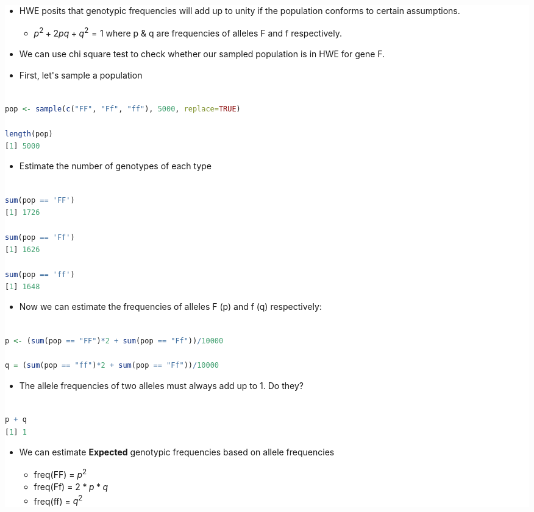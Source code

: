 - HWE posits that genotypic frequencies will add up to unity if the population conforms to certain assumptions.  

	- $p^2 + 2pq + q^2 = 1$ where p & q are frequencies of alleles F and f respectively.

- We can use chi square test to check whether our sampled population is in HWE for gene F.

- First, let's sample a population 


```r

pop <- sample(c("FF", "Ff", "ff"), 5000, replace=TRUE)

length(pop)
[1] 5000

```

- Estimate the number of genotypes of each type

```r

sum(pop == 'FF')
[1] 1726

sum(pop == 'Ff')
[1] 1626

sum(pop == 'ff')
[1] 1648

```

- Now we can estimate the frequencies of alleles F (p) and f (q) respectively:


```r

p <- (sum(pop == "FF")*2 + sum(pop == "Ff"))/10000

q = (sum(pop == "ff")*2 + sum(pop == "Ff"))/10000


```

- The allele frequencies of two alleles must always add up to 1.  Do they?

```r

p + q 
[1] 1

```

- We can estimate **Expected** genotypic frequencies based on allele frequencies

	- freq(FF) = $p^2$
	- freq(Ff) = $2*p*q$
	- freq(ff) = $q^2$
